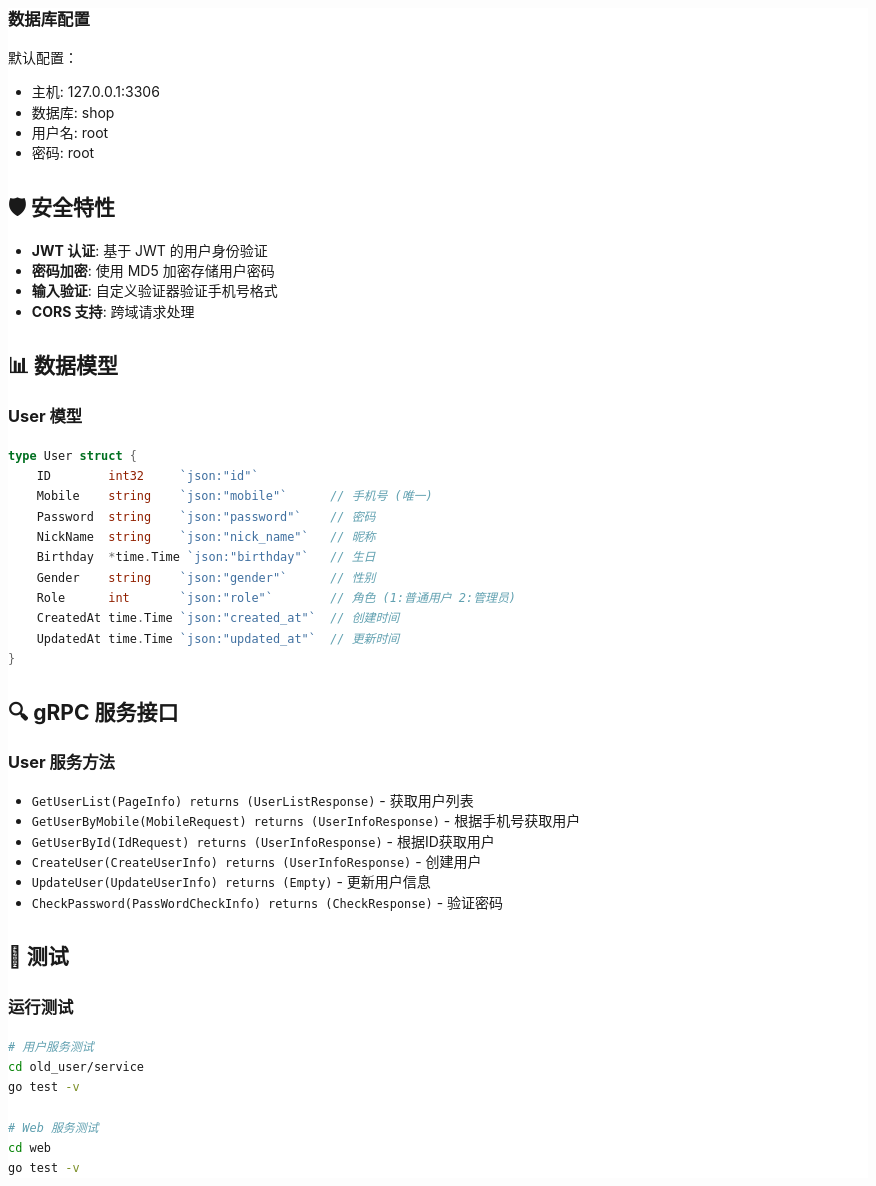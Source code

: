 ### 数据库配置
默认配置：
- 主机: 127.0.0.1:3306
- 数据库: shop
- 用户名: root
- 密码: root

## 🛡️ 安全特性

- **JWT 认证**: 基于 JWT 的用户身份验证
- **密码加密**: 使用 MD5 加密存储用户密码
- **输入验证**: 自定义验证器验证手机号格式
- **CORS 支持**: 跨域请求处理

## 📊 数据模型

### User 模型
```go
type User struct {
    ID        int32     `json:"id"`
    Mobile    string    `json:"mobile"`      // 手机号 (唯一)
    Password  string    `json:"password"`    // 密码
    NickName  string    `json:"nick_name"`   // 昵称
    Birthday  *time.Time `json:"birthday"`   // 生日
    Gender    string    `json:"gender"`      // 性别
    Role      int       `json:"role"`        // 角色 (1:普通用户 2:管理员)
    CreatedAt time.Time `json:"created_at"`  // 创建时间
    UpdatedAt time.Time `json:"updated_at"`  // 更新时间
}
```

## 🔍 gRPC 服务接口

### User 服务方法
- `GetUserList(PageInfo) returns (UserListResponse)` - 获取用户列表
- `GetUserByMobile(MobileRequest) returns (UserInfoResponse)` - 根据手机号获取用户
- `GetUserById(IdRequest) returns (UserInfoResponse)` - 根据ID获取用户
- `CreateUser(CreateUserInfo) returns (UserInfoResponse)` - 创建用户
- `UpdateUser(UpdateUserInfo) returns (Empty)` - 更新用户信息
- `CheckPassword(PassWordCheckInfo) returns (CheckResponse)` - 验证密码

## 🧪 测试

### 运行测试
```bash
# 用户服务测试
cd old_user/service
go test -v

# Web 服务测试
cd web
go test -v
```
